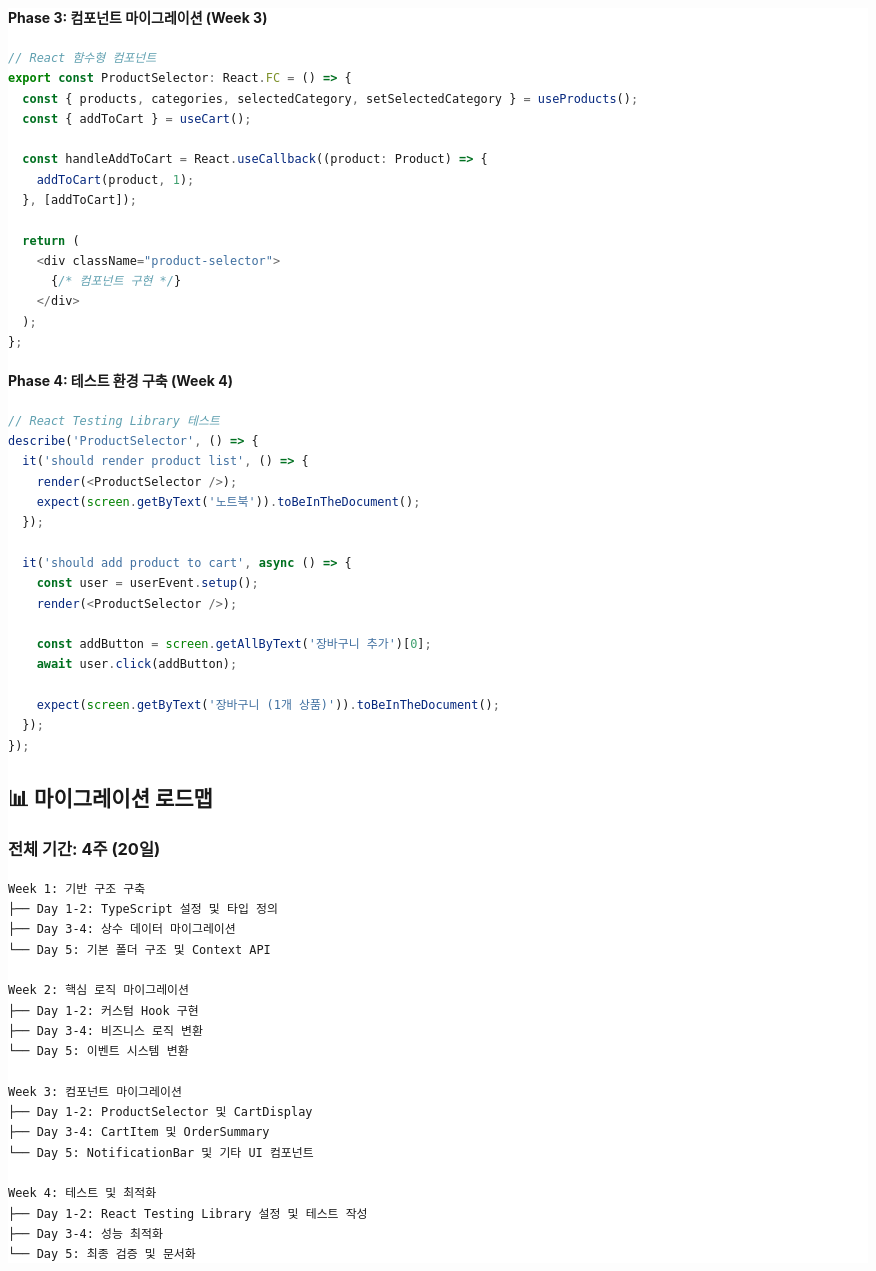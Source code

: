 #### **Phase 3: 컴포넌트 마이그레이션 (Week 3)**
```typescript
// React 함수형 컴포넌트
export const ProductSelector: React.FC = () => {
  const { products, categories, selectedCategory, setSelectedCategory } = useProducts();
  const { addToCart } = useCart();
  
  const handleAddToCart = React.useCallback((product: Product) => {
    addToCart(product, 1);
  }, [addToCart]);
  
  return (
    <div className="product-selector">
      {/* 컴포넌트 구현 */}
    </div>
  );
};
```

#### **Phase 4: 테스트 환경 구축 (Week 4)**
```typescript
// React Testing Library 테스트
describe('ProductSelector', () => {
  it('should render product list', () => {
    render(<ProductSelector />);
    expect(screen.getByText('노트북')).toBeInTheDocument();
  });
  
  it('should add product to cart', async () => {
    const user = userEvent.setup();
    render(<ProductSelector />);
    
    const addButton = screen.getAllByText('장바구니 추가')[0];
    await user.click(addButton);
    
    expect(screen.getByText('장바구니 (1개 상품)')).toBeInTheDocument();
  });
});
```

## 📊 마이그레이션 로드맵

### **전체 기간: 4주 (20일)**

```
Week 1: 기반 구조 구축
├── Day 1-2: TypeScript 설정 및 타입 정의
├── Day 3-4: 상수 데이터 마이그레이션
└── Day 5: 기본 폴더 구조 및 Context API

Week 2: 핵심 로직 마이그레이션
├── Day 1-2: 커스텀 Hook 구현
├── Day 3-4: 비즈니스 로직 변환
└── Day 5: 이벤트 시스템 변환

Week 3: 컴포넌트 마이그레이션
├── Day 1-2: ProductSelector 및 CartDisplay
├── Day 3-4: CartItem 및 OrderSummary
└── Day 5: NotificationBar 및 기타 UI 컴포넌트

Week 4: 테스트 및 최적화
├── Day 1-2: React Testing Library 설정 및 테스트 작성
├── Day 3-4: 성능 최적화
└── Day 5: 최종 검증 및 문서화
```